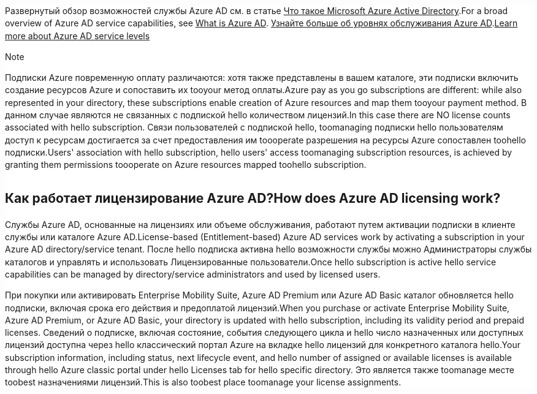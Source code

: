 <span data-ttu-id="362a1-117">Развернутый обзор возможностей службы Azure AD см. в статье [Что такое Microsoft Azure Active Directory](active-directory-whatis.md).</span><span class="sxs-lookup"><span data-stu-id="362a1-117">For a broad overview of Azure AD service capabilities, see [What is Azure AD](active-directory-whatis.md).</span></span>
<span data-ttu-id="362a1-118">[Узнайте больше об уровнях обслуживания Azure AD](https://azure.microsoft.com/support/legal/sla/).</span><span class="sxs-lookup"><span data-stu-id="362a1-118">[Learn more about Azure AD service levels](https://azure.microsoft.com/support/legal/sla/)</span></span>

> [!NOTE]
> <span data-ttu-id="362a1-119">Подписки Azure повременную оплату различаются: хотя также представлены в вашем каталоге, эти подписки включить создание ресурсов Azure и сопоставить их tooyour метод оплаты.</span><span class="sxs-lookup"><span data-stu-id="362a1-119">Azure pay as you go subscriptions are different: while also represented in your directory, these subscriptions enable creation of Azure resources and map them tooyour payment method.</span></span> <span data-ttu-id="362a1-120">В данном случае являются не связанных с подпиской hello количеством лицензий.</span><span class="sxs-lookup"><span data-stu-id="362a1-120">In this case there are NO license counts associated with hello subscription.</span></span> <span data-ttu-id="362a1-121">Связи пользователей с подпиской hello, toomanaging подписки hello пользователям доступ к ресурсам достигается за счет предоставления им toooperate разрешения на ресурсы Azure сопоставлен toohello подписки.</span><span class="sxs-lookup"><span data-stu-id="362a1-121">Users' association with hello subscription, hello users' access toomanaging subscription resources, is achieved by granting them permissions toooperate on Azure resources mapped toohello subscription.</span></span>
>
>

## <a name="how-does-azure-ad-licensing-work"></a><span data-ttu-id="362a1-122">Как работает лицензирование Azure AD?</span><span class="sxs-lookup"><span data-stu-id="362a1-122">How does Azure AD licensing work?</span></span>
<span data-ttu-id="362a1-123">Службы Azure AD, основанные на лицензиях или объеме обслуживания, работают путем активации подписки в клиенте службы или каталоге Azure AD.</span><span class="sxs-lookup"><span data-stu-id="362a1-123">License-based (Entitlement-based) Azure AD services work by activating a subscription in your Azure AD directory/service tenant.</span></span> <span data-ttu-id="362a1-124">После hello подписка активна hello возможности службы можно Администраторы службы каталогов и управлять и использовать Лицензированные пользователи.</span><span class="sxs-lookup"><span data-stu-id="362a1-124">Once hello subscription is active hello service capabilities can be managed by directory/service administrators and used by licensed users.</span></span>

<span data-ttu-id="362a1-125">При покупки или активировать Enterprise Mobility Suite, Azure AD Premium или Azure AD Basic каталог обновляется hello подписки, включая срока его действия и предоплатой лицензий.</span><span class="sxs-lookup"><span data-stu-id="362a1-125">When you purchase or activate Enterprise Mobility Suite, Azure AD Premium, or Azure AD Basic, your directory is updated with hello subscription, including its validity period and prepaid licenses.</span></span> <span data-ttu-id="362a1-126">Сведений о подписке, включая состояние, события следующего цикла и hello число назначенных или доступных лицензий доступна через hello классический портал Azure на вкладке hello лицензий для конкретного каталога hello.</span><span class="sxs-lookup"><span data-stu-id="362a1-126">Your subscription information, including status, next lifecycle event, and hello number of assigned or available licenses is available through hello Azure classic portal under hello Licenses tab for hello specific directory.</span></span> <span data-ttu-id="362a1-127">Это является также toomanage месте toobest назначениями лицензий.</span><span class="sxs-lookup"><span data-stu-id="362a1-127">This is also toobest place toomanage your license assignments.</span></span>

